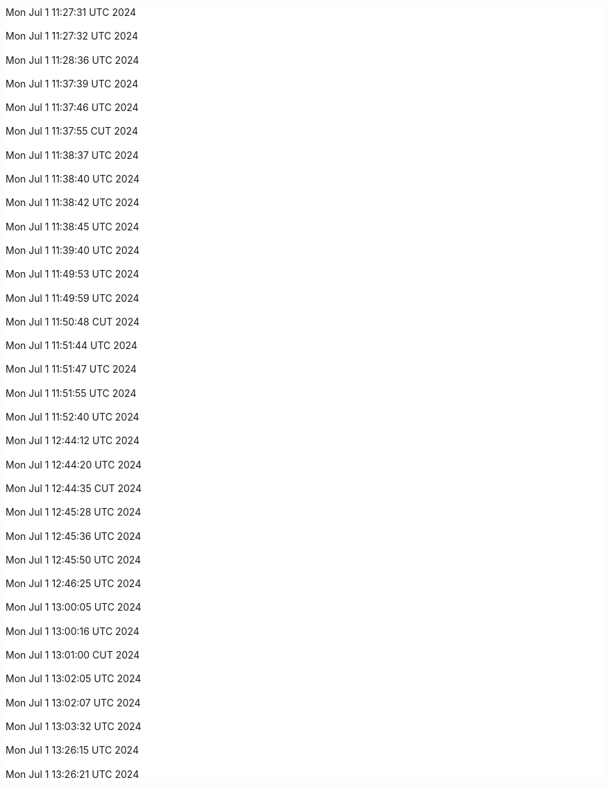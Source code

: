 Mon Jul  1 11:27:31 UTC 2024

Mon Jul  1 11:27:32 UTC 2024

Mon Jul  1 11:28:36 UTC 2024

Mon Jul  1 11:37:39 UTC 2024

Mon Jul  1 11:37:46 UTC 2024

Mon Jul  1 11:37:55 CUT 2024

Mon Jul  1 11:38:37 UTC 2024

Mon Jul  1 11:38:40 UTC 2024

Mon Jul  1 11:38:42 UTC 2024

Mon Jul  1 11:38:45 UTC 2024

Mon Jul  1 11:39:40 UTC 2024

Mon Jul  1 11:49:53 UTC 2024

Mon Jul  1 11:49:59 UTC 2024

Mon Jul  1 11:50:48 CUT 2024

Mon Jul  1 11:51:44 UTC 2024

Mon Jul  1 11:51:47 UTC 2024

Mon Jul  1 11:51:55 UTC 2024

Mon Jul  1 11:52:40 UTC 2024

Mon Jul  1 12:44:12 UTC 2024

Mon Jul  1 12:44:20 UTC 2024

Mon Jul  1 12:44:35 CUT 2024

Mon Jul  1 12:45:28 UTC 2024

Mon Jul  1 12:45:36 UTC 2024

Mon Jul  1 12:45:50 UTC 2024

Mon Jul  1 12:46:25 UTC 2024

Mon Jul  1 13:00:05 UTC 2024

Mon Jul  1 13:00:16 UTC 2024

Mon Jul  1 13:01:00 CUT 2024

Mon Jul  1 13:02:05 UTC 2024

Mon Jul  1 13:02:07 UTC 2024

Mon Jul  1 13:03:32 UTC 2024

Mon Jul  1 13:26:15 UTC 2024

Mon Jul  1 13:26:21 UTC 2024
